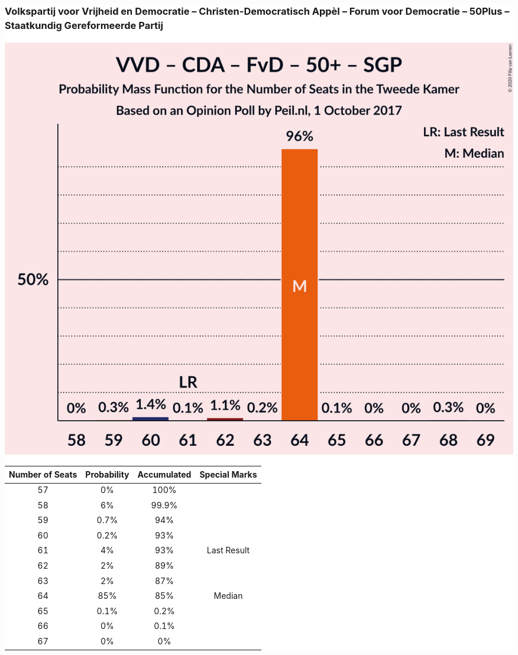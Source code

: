 ### Volkspartij voor Vrijheid en Democratie – Christen-Democratisch Appèl – Forum voor Democratie – 50Plus – Staatkundig Gereformeerde Partij

![Graph with seats probability mass function not yet produced](2017-10-01-Peilnl-coalitions-seats-pmf-vvd–cda–fvd–50–sgp.png "Seats Probability Mass Function")

| Number of Seats | Probability | Accumulated | Special Marks |
|:---------------:|:-----------:|:-----------:|:-------------:|
| 57 | 0% | 100% |  |
| 58 | 6% | 99.9% |  |
| 59 | 0.7% | 94% |  |
| 60 | 0.2% | 93% |  |
| 61 | 4% | 93% | Last Result |
| 62 | 2% | 89% |  |
| 63 | 2% | 87% |  |
| 64 | 85% | 85% | Median |
| 65 | 0.1% | 0.2% |  |
| 66 | 0% | 0.1% |  |
| 67 | 0% | 0% |  |
